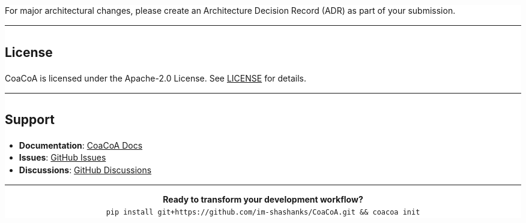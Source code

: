For major architectural changes, please create an Architecture Decision Record (ADR) as part of your submission.

---

## License

CoaCoA is licensed under the Apache-2.0 License. See [LICENSE](LICENSE) for details.

---

## Support

- **Documentation**: [CoaCoA Docs](https://docs.anthropic.com/en/docs/claude-code/)
- **Issues**: [GitHub Issues](https://github.com/im-shashanks/CoaCoA/issues)
- **Discussions**: [GitHub Discussions](https://github.com/im-shashanks/CoaCoA/discussions)

---

<p align="center">
  <strong>Ready to transform your development workflow?</strong><br>
  <code>pip install git+https://github.com/im-shashanks/CoaCoA.git && coacoa init</code>
</p>